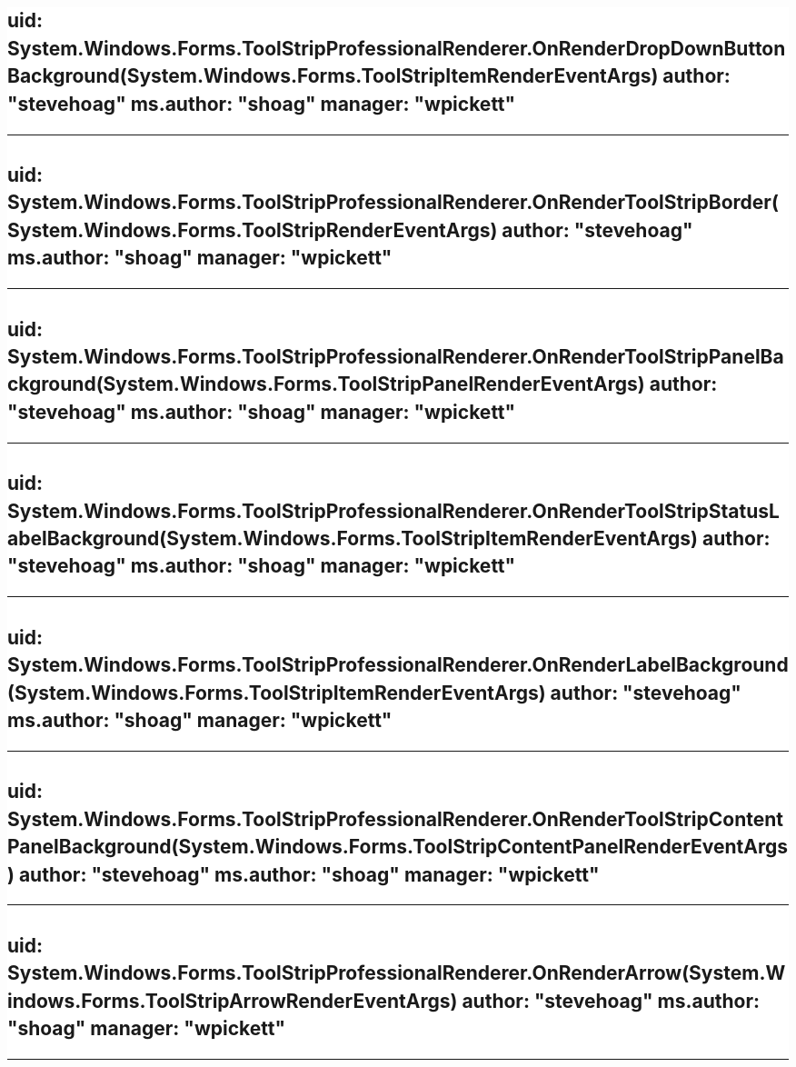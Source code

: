 uid: System.Windows.Forms.ToolStripProfessionalRenderer.OnRenderDropDownButtonBackground(System.Windows.Forms.ToolStripItemRenderEventArgs)
author: "stevehoag"
ms.author: "shoag"
manager: "wpickett"
---

---
uid: System.Windows.Forms.ToolStripProfessionalRenderer.OnRenderToolStripBorder(System.Windows.Forms.ToolStripRenderEventArgs)
author: "stevehoag"
ms.author: "shoag"
manager: "wpickett"
---

---
uid: System.Windows.Forms.ToolStripProfessionalRenderer.OnRenderToolStripPanelBackground(System.Windows.Forms.ToolStripPanelRenderEventArgs)
author: "stevehoag"
ms.author: "shoag"
manager: "wpickett"
---

---
uid: System.Windows.Forms.ToolStripProfessionalRenderer.OnRenderToolStripStatusLabelBackground(System.Windows.Forms.ToolStripItemRenderEventArgs)
author: "stevehoag"
ms.author: "shoag"
manager: "wpickett"
---

---
uid: System.Windows.Forms.ToolStripProfessionalRenderer.OnRenderLabelBackground(System.Windows.Forms.ToolStripItemRenderEventArgs)
author: "stevehoag"
ms.author: "shoag"
manager: "wpickett"
---

---
uid: System.Windows.Forms.ToolStripProfessionalRenderer.OnRenderToolStripContentPanelBackground(System.Windows.Forms.ToolStripContentPanelRenderEventArgs)
author: "stevehoag"
ms.author: "shoag"
manager: "wpickett"
---

---
uid: System.Windows.Forms.ToolStripProfessionalRenderer.OnRenderArrow(System.Windows.Forms.ToolStripArrowRenderEventArgs)
author: "stevehoag"
ms.author: "shoag"
manager: "wpickett"
---

---